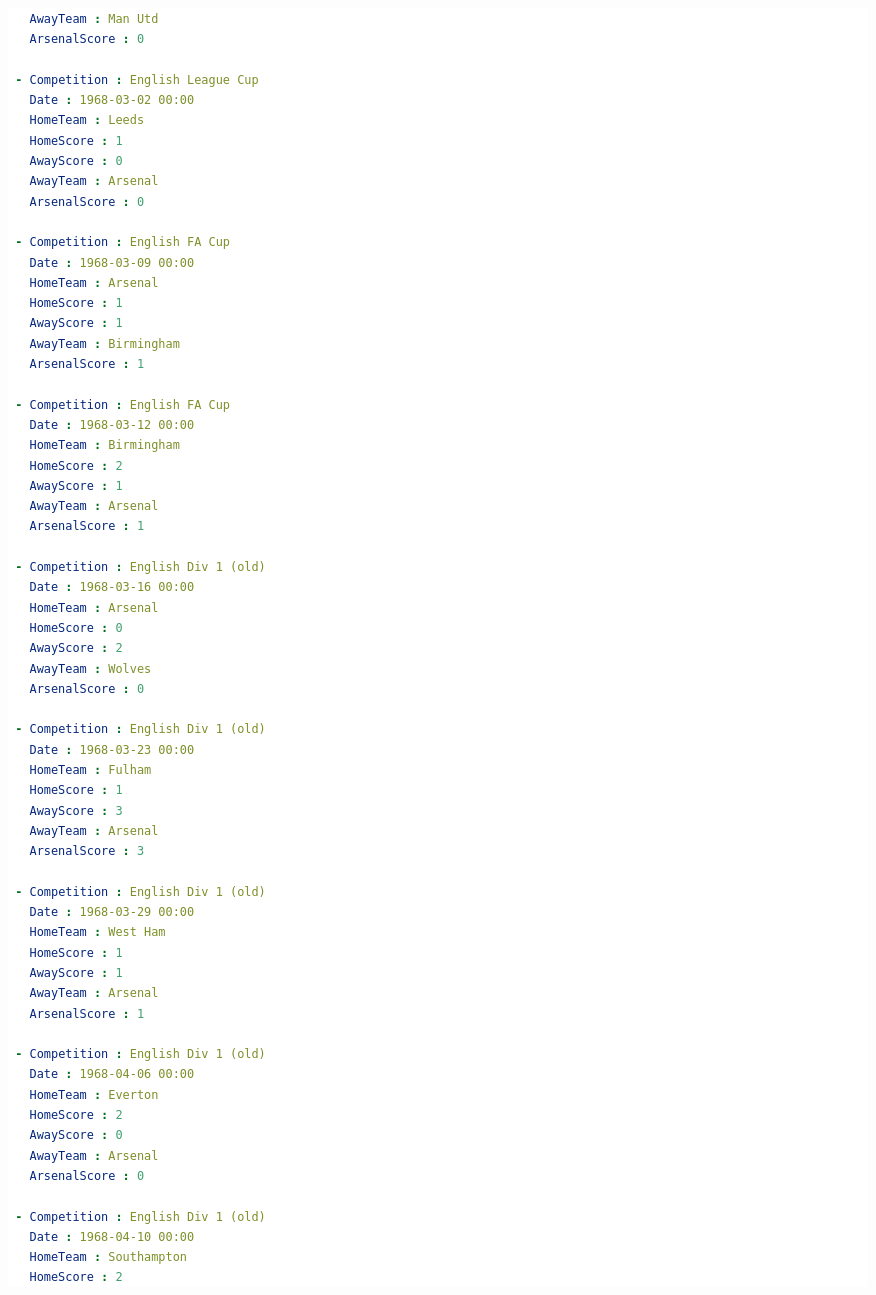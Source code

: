 ```yaml
   AwayTeam : Man Utd
   ArsenalScore : 0

 - Competition : English League Cup
   Date : 1968-03-02 00:00
   HomeTeam : Leeds
   HomeScore : 1
   AwayScore : 0
   AwayTeam : Arsenal
   ArsenalScore : 0

 - Competition : English FA Cup
   Date : 1968-03-09 00:00
   HomeTeam : Arsenal
   HomeScore : 1
   AwayScore : 1
   AwayTeam : Birmingham
   ArsenalScore : 1

 - Competition : English FA Cup
   Date : 1968-03-12 00:00
   HomeTeam : Birmingham
   HomeScore : 2
   AwayScore : 1
   AwayTeam : Arsenal
   ArsenalScore : 1

 - Competition : English Div 1 (old)
   Date : 1968-03-16 00:00
   HomeTeam : Arsenal
   HomeScore : 0
   AwayScore : 2
   AwayTeam : Wolves
   ArsenalScore : 0

 - Competition : English Div 1 (old)
   Date : 1968-03-23 00:00
   HomeTeam : Fulham
   HomeScore : 1
   AwayScore : 3
   AwayTeam : Arsenal
   ArsenalScore : 3

 - Competition : English Div 1 (old)
   Date : 1968-03-29 00:00
   HomeTeam : West Ham
   HomeScore : 1
   AwayScore : 1
   AwayTeam : Arsenal
   ArsenalScore : 1

 - Competition : English Div 1 (old)
   Date : 1968-04-06 00:00
   HomeTeam : Everton
   HomeScore : 2
   AwayScore : 0
   AwayTeam : Arsenal
   ArsenalScore : 0

 - Competition : English Div 1 (old)
   Date : 1968-04-10 00:00
   HomeTeam : Southampton
   HomeScore : 2
```